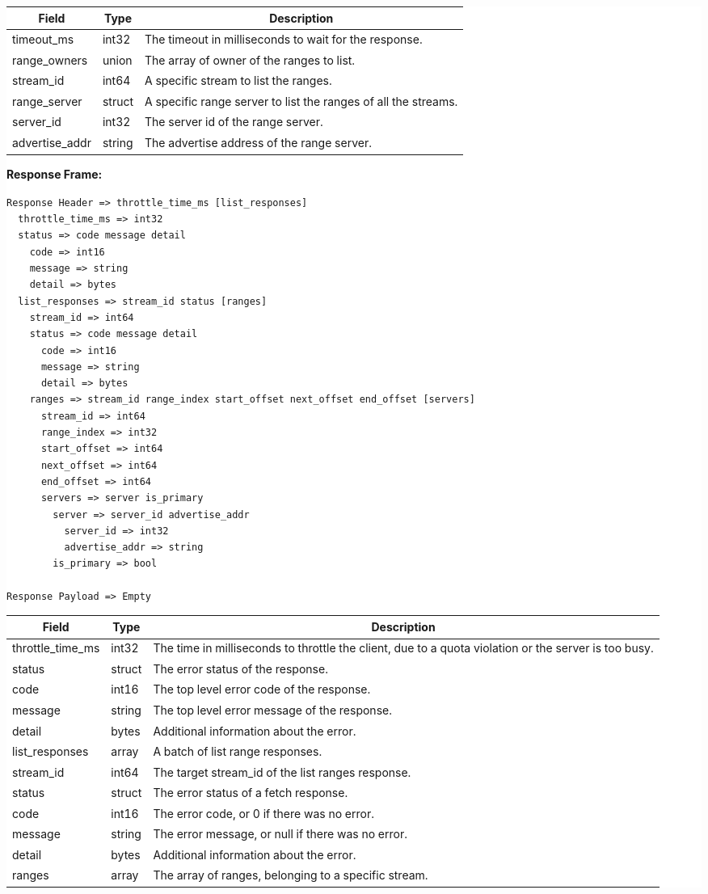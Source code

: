 | Field | Type | Description |
|-------|------|-------------|
| timeout_ms | int32 | The timeout in milliseconds to wait for the response. |
| range_owners | union | The array of owner of the ranges to list. |
| stream_id | int64 | A specific stream to list the ranges. |
| range_server | struct | A specific range server to list the ranges of all the streams. |
| server_id | int32 | The server id of the range server. |
| advertise_addr | string | The advertise address of the range server. |

**Response Frame:**

```txt
Response Header => throttle_time_ms [list_responses]
  throttle_time_ms => int32
  status => code message detail
    code => int16
    message => string
    detail => bytes
  list_responses => stream_id status [ranges]
    stream_id => int64
    status => code message detail
      code => int16
      message => string
      detail => bytes
    ranges => stream_id range_index start_offset next_offset end_offset [servers]
      stream_id => int64
      range_index => int32
      start_offset => int64
      next_offset => int64
      end_offset => int64
      servers => server is_primary
        server => server_id advertise_addr
          server_id => int32
          advertise_addr => string
        is_primary => bool

Response Payload => Empty
```

| Field | Type | Description |
|-------|------|-------------|
| throttle_time_ms | int32 | The time in milliseconds to throttle the client, due to a quota violation or the server is too busy. |
| status | struct | The error status of the response. |
| code | int16 | The top level error code of the response. |
| message | string | The top level error message of the response. |
| detail | bytes | Additional information about the error. |
| list_responses | array | A batch of list range responses. |
| stream_id | int64 | The target stream_id of the list ranges response. |
| status | struct | The error status of a fetch response. |
| code | int16 | The error code, or 0 if there was no error. |
| message | string | The error message, or null if there was no error. |
| detail | bytes | Additional information about the error. |
| ranges | array | The array of ranges, belonging to a specific stream. |
